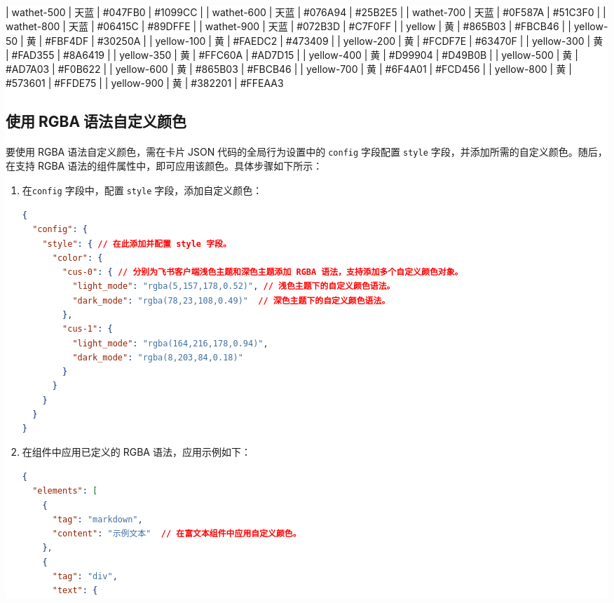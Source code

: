 | wathet-500    | 天蓝          | #047FB0        | #1099CC        |
| wathet-600    | 天蓝          | #076A94        | #25B2E5        |
| wathet-700    | 天蓝          | #0F587A        | #51C3F0        |
| wathet-800    | 天蓝          | #06415C        | #89DFFE        |
| wathet-900    | 天蓝          | #072B3D        | #C7F0FF        |
| yellow        | 黄           | #865B03        | #FBCB46        |
| yellow-50     | 黄           | #FBF4DF        | #30250A        |
| yellow-100    | 黄           | #FAEDC2        | #473409        |
| yellow-200    | 黄           | #FCDF7E        | #63470F        |
| yellow-300    | 黄           | #FAD355        | #8A6419        |
| yellow-350    | 黄           | #FFC60A        | #AD7D15        |
| yellow-400    | 黄           | #D99904        | #D49B0B        |
| yellow-500    | 黄           | #AD7A03        | #F0B622        |
| yellow-600    | 黄           | #865B03        | #FBCB46        |
| yellow-700    | 黄           | #6F4A01        | #FCD456        |
| yellow-800    | 黄           | #573601        | #FFDE75        |
| yellow-900    | 黄           | #382201        | #FFEAA3
## 使用 RGBA 语法自定义颜色

要使用 RGBA 语法自定义颜色，需在卡片 JSON 代码的全局行为设置中的 `config` 字段配置 `style` 字段，并添加所需的自定义颜色。随后，在支持 RGBA 语法的组件属性中，即可应用该颜色。具体步骤如下所示：
1. 在`config` 字段中，配置 `style` 字段，添加自定义颜色：
    ```json
    {
      "config": {
        "style": { // 在此添加并配置 style 字段。
          "color": {
            "cus-0": { // 分别为飞书客户端浅色主题和深色主题添加 RGBA 语法，支持添加多个自定义颜色对象。
              "light_mode": "rgba(5,157,178,0.52)", // 浅色主题下的自定义颜色语法。
              "dark_mode": "rgba(78,23,108,0.49)"  // 深色主题下的自定义颜色语法。
            },
            "cus-1": {
              "light_mode": "rgba(164,216,178,0.94)",
              "dark_mode": "rgba(8,203,84,0.18)"
            }
          }
        }
      }
    }
    ```
1. 在组件中应用已定义的 RGBA 语法，应用示例如下：
    ```json
    {
      "elements": [
        {
          "tag": "markdown",
          "content": "示例文本"  // 在富文本组件中应用自定义颜色。
        },
        {
          "tag": "div",
          "text": {
